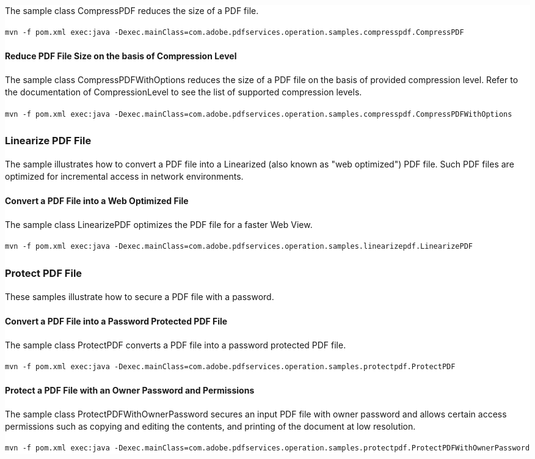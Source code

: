 The sample class CompressPDF reduces the size of a PDF file.

```$xslt
mvn -f pom.xml exec:java -Dexec.mainClass=com.adobe.pdfservices.operation.samples.compresspdf.CompressPDF
```

####  Reduce PDF File Size on the basis of Compression Level 

The sample class CompressPDFWithOptions reduces the size of a PDF file on the basis of provided compression level.
Refer to the documentation of CompressionLevel to see the list of supported compression levels.

```$xslt
mvn -f pom.xml exec:java -Dexec.mainClass=com.adobe.pdfservices.operation.samples.compresspdf.CompressPDFWithOptions 
```

### Linearize PDF File

The sample illustrates how to convert a PDF file into a Linearized (also known as "web optimized") PDF file. Such PDF files are 
optimized for incremental access in network environments.

#### Convert a PDF File into a Web Optimized File

The sample class LinearizePDF optimizes the PDF file for a faster Web View.

```$xslt
mvn -f pom.xml exec:java -Dexec.mainClass=com.adobe.pdfservices.operation.samples.linearizepdf.LinearizePDF
```

### Protect PDF File

These samples illustrate how to secure a PDF file with a password.

#### Convert a PDF File into a Password Protected PDF File

The sample class ProtectPDF converts a PDF file into a password protected PDF file.

```$xslt
mvn -f pom.xml exec:java -Dexec.mainClass=com.adobe.pdfservices.operation.samples.protectpdf.ProtectPDF
```

#### Protect a PDF File with an Owner Password and Permissions

The sample class ProtectPDFWithOwnerPassword secures an input PDF file with owner password and allows certain access permissions 
such as copying and editing the contents, and printing of the document at low resolution.

```$xslt
mvn -f pom.xml exec:java -Dexec.mainClass=com.adobe.pdfservices.operation.samples.protectpdf.ProtectPDFWithOwnerPassword
```
